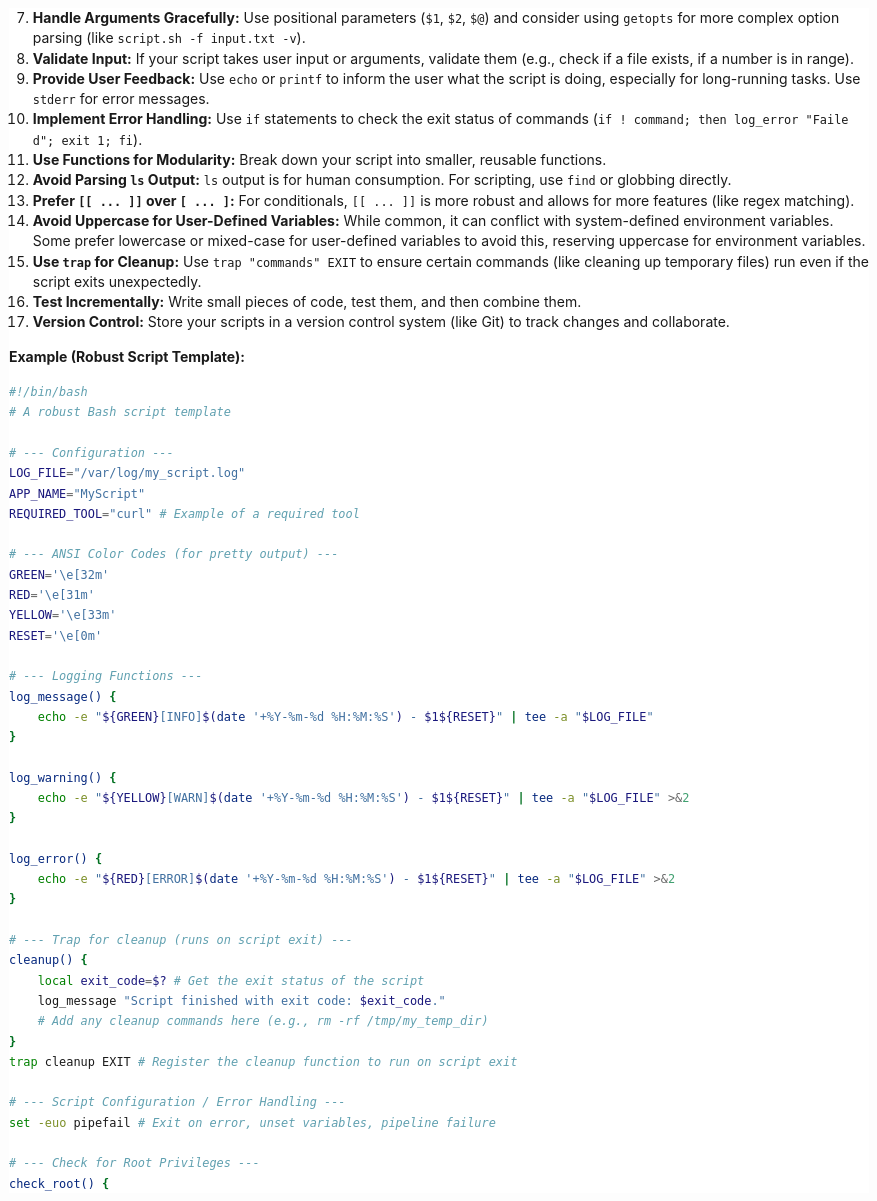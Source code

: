7.  **Handle Arguments Gracefully:** Use positional parameters (`$1`, `$2`, `$@`) and consider using `getopts` for more complex option parsing (like `script.sh -f input.txt -v`).
8.  **Validate Input:** If your script takes user input or arguments, validate them (e.g., check if a file exists, if a number is in range).
9.  **Provide User Feedback:** Use `echo` or `printf` to inform the user what the script is doing, especially for long-running tasks. Use `stderr` for error messages.
10. **Implement Error Handling:** Use `if` statements to check the exit status of commands (`if ! command; then log_error "Failed"; exit 1; fi`).
11. **Use Functions for Modularity:** Break down your script into smaller, reusable functions.
12. **Avoid Parsing `ls` Output:** `ls` output is for human consumption. For scripting, use `find` or globbing directly.
13. **Prefer `[[ ... ]]` over `[ ... ]`:** For conditionals, `[[ ... ]]` is more robust and allows for more features (like regex matching).
14. **Avoid Uppercase for User-Defined Variables:** While common, it can conflict with system-defined environment variables. Some prefer lowercase or mixed-case for user-defined variables to avoid this, reserving uppercase for environment variables.
15. **Use `trap` for Cleanup:** Use `trap "commands" EXIT` to ensure certain commands (like cleaning up temporary files) run even if the script exits unexpectedly.
16. **Test Incrementally:** Write small pieces of code, test them, and then combine them.
17. **Version Control:** Store your scripts in a version control system (like Git) to track changes and collaborate.

**Example (Robust Script Template):**

```bash
#!/bin/bash
# A robust Bash script template

# --- Configuration ---
LOG_FILE="/var/log/my_script.log"
APP_NAME="MyScript"
REQUIRED_TOOL="curl" # Example of a required tool

# --- ANSI Color Codes (for pretty output) ---
GREEN='\e[32m'
RED='\e[31m'
YELLOW='\e[33m'
RESET='\e[0m'

# --- Logging Functions ---
log_message() {
    echo -e "${GREEN}[INFO]$(date '+%Y-%m-%d %H:%M:%S') - $1${RESET}" | tee -a "$LOG_FILE"
}

log_warning() {
    echo -e "${YELLOW}[WARN]$(date '+%Y-%m-%d %H:%M:%S') - $1${RESET}" | tee -a "$LOG_FILE" >&2
}

log_error() {
    echo -e "${RED}[ERROR]$(date '+%Y-%m-%d %H:%M:%S') - $1${RESET}" | tee -a "$LOG_FILE" >&2
}

# --- Trap for cleanup (runs on script exit) ---
cleanup() {
    local exit_code=$? # Get the exit status of the script
    log_message "Script finished with exit code: $exit_code."
    # Add any cleanup commands here (e.g., rm -rf /tmp/my_temp_dir)
}
trap cleanup EXIT # Register the cleanup function to run on script exit

# --- Script Configuration / Error Handling ---
set -euo pipefail # Exit on error, unset variables, pipeline failure

# --- Check for Root Privileges ---
check_root() {
```